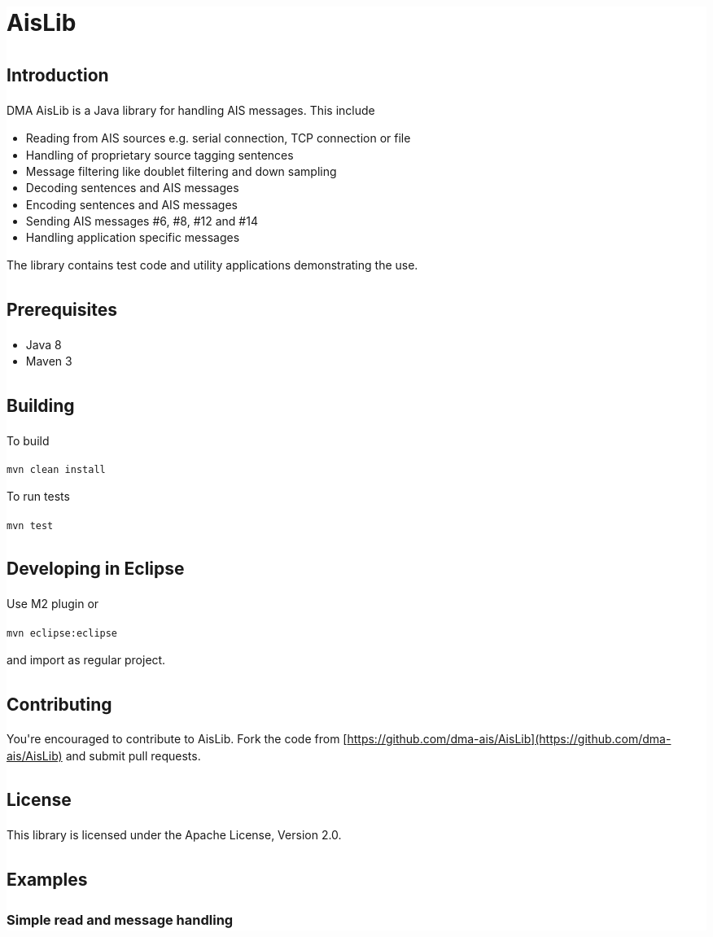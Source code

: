 AisLib
======

## Introduction ##

DMA AisLib is a Java library for handling AIS messages. This include

* Reading from AIS sources e.g. serial connection, TCP connection or file
* Handling of proprietary source tagging sentences
* Message filtering like doublet filtering and down sampling
* Decoding sentences and AIS messages
* Encoding sentences and AIS messages
* Sending AIS messages #6, #8, #12 and #14
* Handling application specific messages

The library contains test code and utility applications demonstrating
the use.

## Prerequisites ##

* Java 8
* Maven 3

## Building ##

To build

	mvn clean install

To run tests

	mvn test

## Developing in Eclipse ##

Use M2 plugin or

	mvn eclipse:eclipse

and import as regular project.

## Contributing ##

You're encouraged to contribute to AisLib. Fork the code from
[https://github.com/dma-ais/AisLib](https://github.com/dma-ais/AisLib) and submit pull requests.

## License ##

This library is licensed under the Apache License, Version 2.0.

## Examples ##

### Simple read and message handling ###

